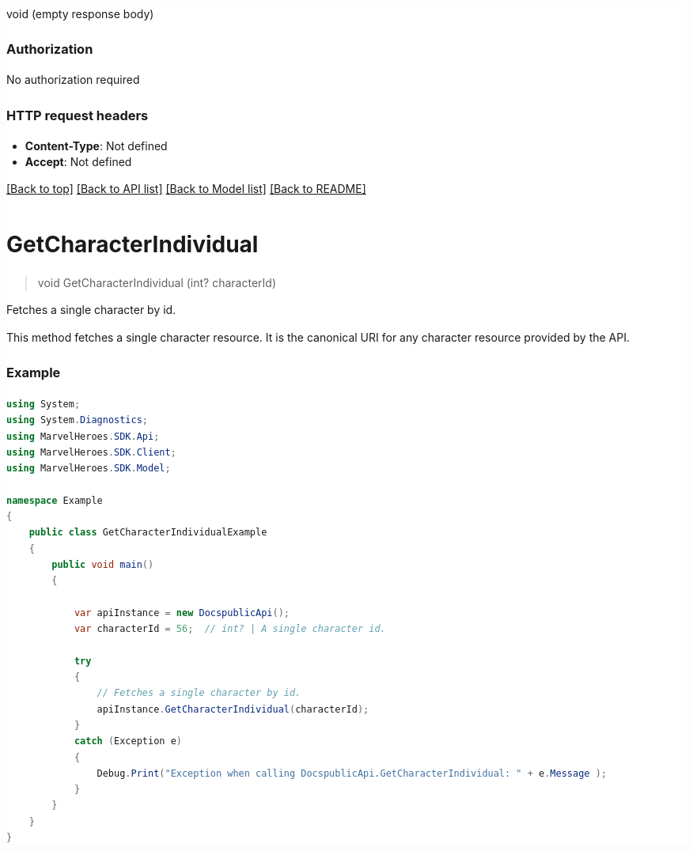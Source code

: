 void (empty response body)

### Authorization

No authorization required

### HTTP request headers

 - **Content-Type**: Not defined
 - **Accept**: Not defined

[[Back to top]](#) [[Back to API list]](../README.md#documentation-for-api-endpoints) [[Back to Model list]](../README.md#documentation-for-models) [[Back to README]](../README.md)

<a name="getcharacterindividual"></a>
# **GetCharacterIndividual**
> void GetCharacterIndividual (int? characterId)

Fetches a single character by id.

This method fetches a single character resource.  It is the canonical URI for any character resource provided by the API.

### Example
```csharp
using System;
using System.Diagnostics;
using MarvelHeroes.SDK.Api;
using MarvelHeroes.SDK.Client;
using MarvelHeroes.SDK.Model;

namespace Example
{
    public class GetCharacterIndividualExample
    {
        public void main()
        {

            var apiInstance = new DocspublicApi();
            var characterId = 56;  // int? | A single character id.

            try
            {
                // Fetches a single character by id.
                apiInstance.GetCharacterIndividual(characterId);
            }
            catch (Exception e)
            {
                Debug.Print("Exception when calling DocspublicApi.GetCharacterIndividual: " + e.Message );
            }
        }
    }
}
```
